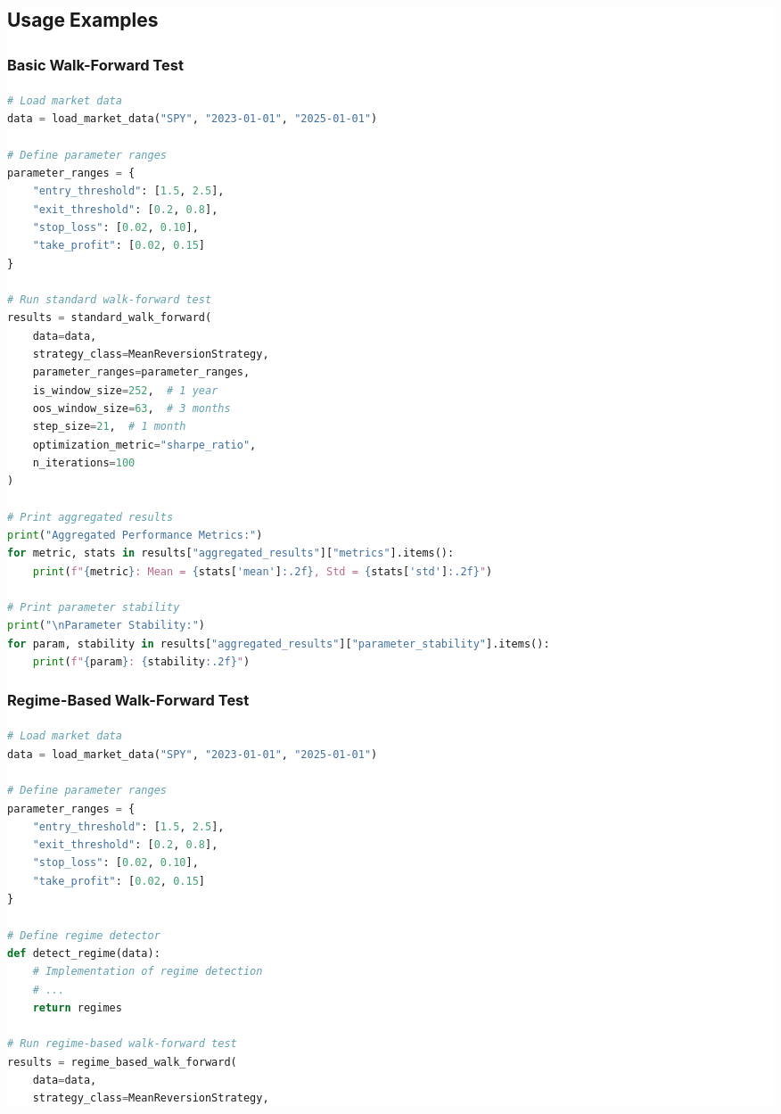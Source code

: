 ## Usage Examples

### Basic Walk-Forward Test

```python
# Load market data
data = load_market_data("SPY", "2023-01-01", "2025-01-01")

# Define parameter ranges
parameter_ranges = {
    "entry_threshold": [1.5, 2.5],
    "exit_threshold": [0.2, 0.8],
    "stop_loss": [0.02, 0.10],
    "take_profit": [0.02, 0.15]
}

# Run standard walk-forward test
results = standard_walk_forward(
    data=data,
    strategy_class=MeanReversionStrategy,
    parameter_ranges=parameter_ranges,
    is_window_size=252,  # 1 year
    oos_window_size=63,  # 3 months
    step_size=21,  # 1 month
    optimization_metric="sharpe_ratio",
    n_iterations=100
)

# Print aggregated results
print("Aggregated Performance Metrics:")
for metric, stats in results["aggregated_results"]["metrics"].items():
    print(f"{metric}: Mean = {stats['mean']:.2f}, Std = {stats['std']:.2f}")

# Print parameter stability
print("\nParameter Stability:")
for param, stability in results["aggregated_results"]["parameter_stability"].items():
    print(f"{param}: {stability:.2f}")
```

### Regime-Based Walk-Forward Test

```python
# Load market data
data = load_market_data("SPY", "2023-01-01", "2025-01-01")

# Define parameter ranges
parameter_ranges = {
    "entry_threshold": [1.5, 2.5],
    "exit_threshold": [0.2, 0.8],
    "stop_loss": [0.02, 0.10],
    "take_profit": [0.02, 0.15]
}

# Define regime detector
def detect_regime(data):
    # Implementation of regime detection
    # ...
    return regimes

# Run regime-based walk-forward test
results = regime_based_walk_forward(
    data=data,
    strategy_class=MeanReversionStrategy,
```
